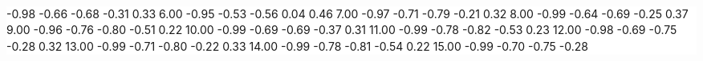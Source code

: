-0.98
-0.66
-0.68
-0.31
0.33
 6.00
-0.95
-0.53
-0.56
 0.04
0.46
 7.00
-0.97
-0.71
-0.79
-0.21
0.32
 8.00
-0.99
-0.64
-0.69
-0.25
0.37
 9.00
-0.96
-0.76
-0.80
-0.51
0.22
10.00
-0.99
-0.69
-0.69
-0.37
0.31
11.00
-0.99
-0.78
-0.82
-0.53
0.23
12.00
-0.98
-0.69
-0.75
-0.28
0.32
13.00
-0.99
-0.71
-0.80
-0.22
0.33
14.00
-0.99
-0.78
-0.81
-0.54
0.22
15.00
-0.99
-0.70
-0.75
-0.28
